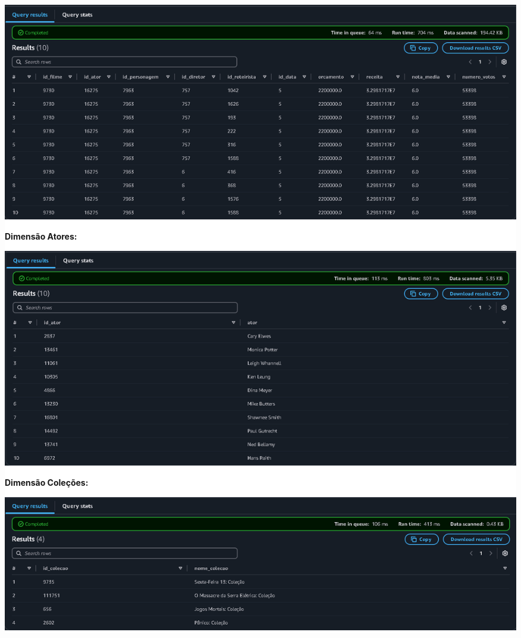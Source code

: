 ![Fato Filmes Slasher](../Evidencias/fato-filmes.png)

**Dimensão Atores:**

![Dimensão Atores](../Evidencias/dim-atores.png)

**Dimensão Coleções:**

![Dimensão Coleção](../Evidencias/dim-colecoes.png)
